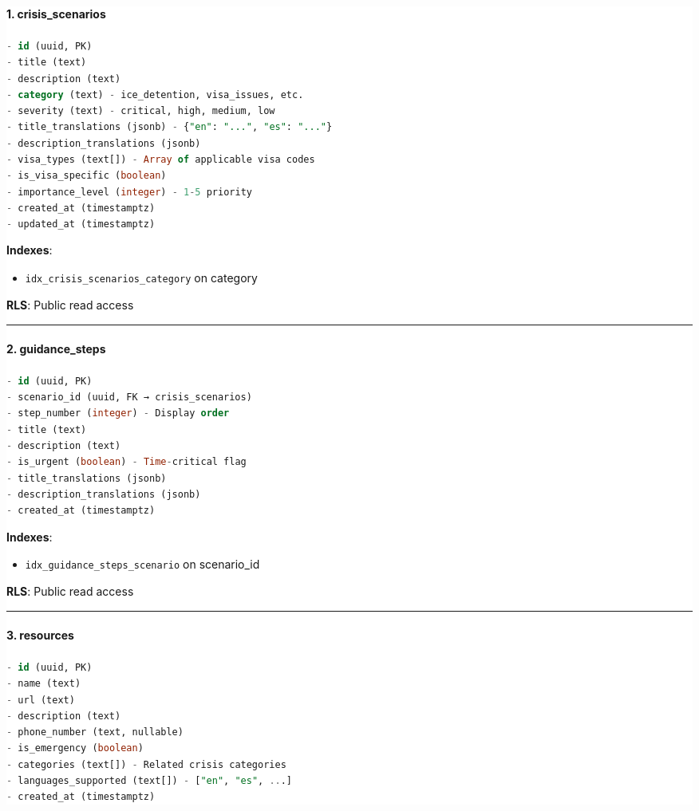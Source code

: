 #### 1. **crisis_scenarios**
```sql
- id (uuid, PK)
- title (text)
- description (text)
- category (text) - ice_detention, visa_issues, etc.
- severity (text) - critical, high, medium, low
- title_translations (jsonb) - {"en": "...", "es": "..."}
- description_translations (jsonb)
- visa_types (text[]) - Array of applicable visa codes
- is_visa_specific (boolean)
- importance_level (integer) - 1-5 priority
- created_at (timestamptz)
- updated_at (timestamptz)
```

**Indexes**:
- `idx_crisis_scenarios_category` on category

**RLS**: Public read access

---

#### 2. **guidance_steps**
```sql
- id (uuid, PK)
- scenario_id (uuid, FK → crisis_scenarios)
- step_number (integer) - Display order
- title (text)
- description (text)
- is_urgent (boolean) - Time-critical flag
- title_translations (jsonb)
- description_translations (jsonb)
- created_at (timestamptz)
```

**Indexes**:
- `idx_guidance_steps_scenario` on scenario_id

**RLS**: Public read access

---

#### 3. **resources**
```sql
- id (uuid, PK)
- name (text)
- url (text)
- description (text)
- phone_number (text, nullable)
- is_emergency (boolean)
- categories (text[]) - Related crisis categories
- languages_supported (text[]) - ["en", "es", ...]
- created_at (timestamptz)
```

